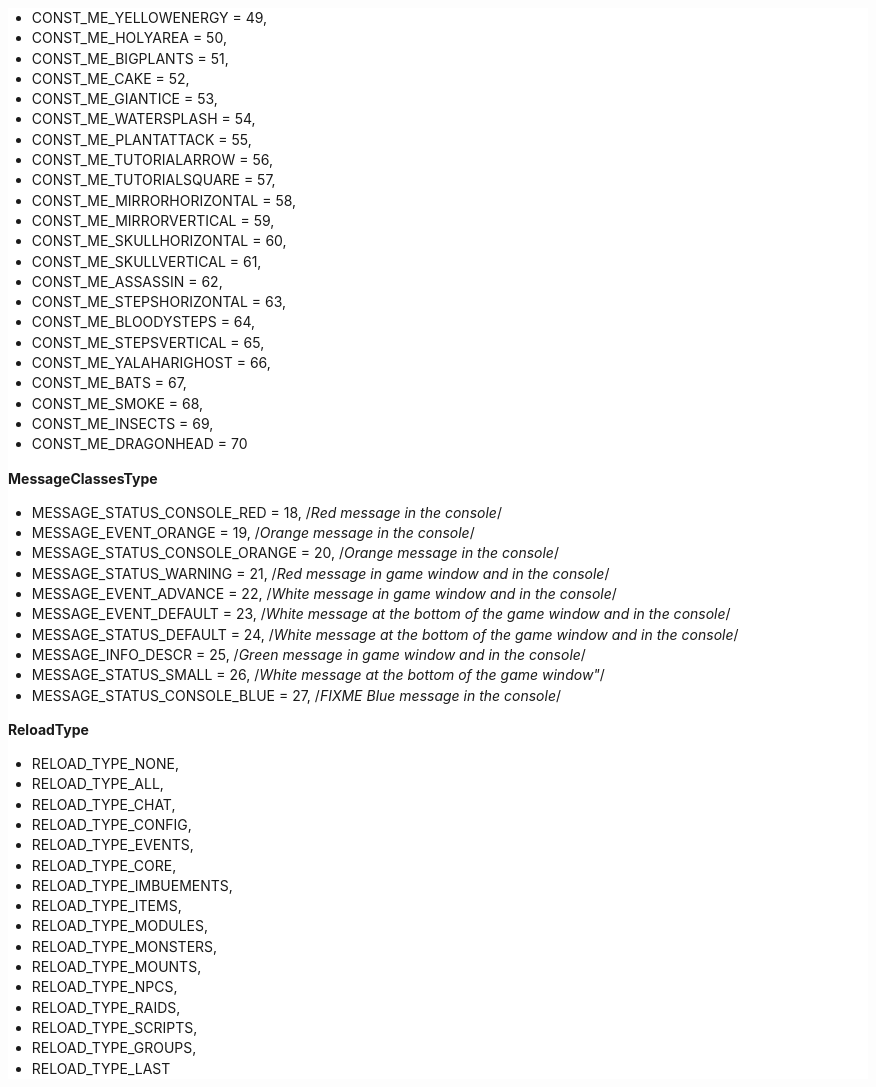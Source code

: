 - CONST_ME_YELLOWENERGY = 49,
- CONST_ME_HOLYAREA = 50,
- CONST_ME_BIGPLANTS = 51,
- CONST_ME_CAKE = 52,
- CONST_ME_GIANTICE = 53,
- CONST_ME_WATERSPLASH = 54,
- CONST_ME_PLANTATTACK = 55,
- CONST_ME_TUTORIALARROW = 56,
- CONST_ME_TUTORIALSQUARE = 57,
- CONST_ME_MIRRORHORIZONTAL = 58,
- CONST_ME_MIRRORVERTICAL = 59,
- CONST_ME_SKULLHORIZONTAL = 60,
- CONST_ME_SKULLVERTICAL = 61,
- CONST_ME_ASSASSIN = 62,
- CONST_ME_STEPSHORIZONTAL = 63,
- CONST_ME_BLOODYSTEPS = 64,
- CONST_ME_STEPSVERTICAL = 65,
- CONST_ME_YALAHARIGHOST = 66,
- CONST_ME_BATS = 67,
- CONST_ME_SMOKE = 68,
- CONST_ME_INSECTS = 69,
- CONST_ME_DRAGONHEAD = 70

**MessageClassesType**

- MESSAGE_STATUS_CONSOLE_RED = 18, /*Red message in the console*/
- MESSAGE_EVENT_ORANGE = 19, /*Orange message in the console*/
- MESSAGE_STATUS_CONSOLE_ORANGE = 20,  /*Orange message in the console*/
- MESSAGE_STATUS_WARNING = 21, /*Red message in game window and in the console*/
- MESSAGE_EVENT_ADVANCE = 22, /*White message in game window and in the console*/
- MESSAGE_EVENT_DEFAULT = 23, /*White message at the bottom of the game window and in the console*/
- MESSAGE_STATUS_DEFAULT = 24, /*White message at the bottom of the game window and in the console*/
- MESSAGE_INFO_DESCR = 25, /*Green message in game window and in the console*/
- MESSAGE_STATUS_SMALL = 26, /*White message at the bottom of the game window"*/
- MESSAGE_STATUS_CONSOLE_BLUE = 27, /*FIXME Blue message in the console*/

**ReloadType**

- RELOAD_TYPE_NONE,
- RELOAD_TYPE_ALL,
- RELOAD_TYPE_CHAT,
- RELOAD_TYPE_CONFIG,
- RELOAD_TYPE_EVENTS,
- RELOAD_TYPE_CORE,
- RELOAD_TYPE_IMBUEMENTS,
- RELOAD_TYPE_ITEMS,
- RELOAD_TYPE_MODULES,
- RELOAD_TYPE_MONSTERS,
- RELOAD_TYPE_MOUNTS,
- RELOAD_TYPE_NPCS,
- RELOAD_TYPE_RAIDS,
- RELOAD_TYPE_SCRIPTS,
- RELOAD_TYPE_GROUPS,
- RELOAD_TYPE_LAST
